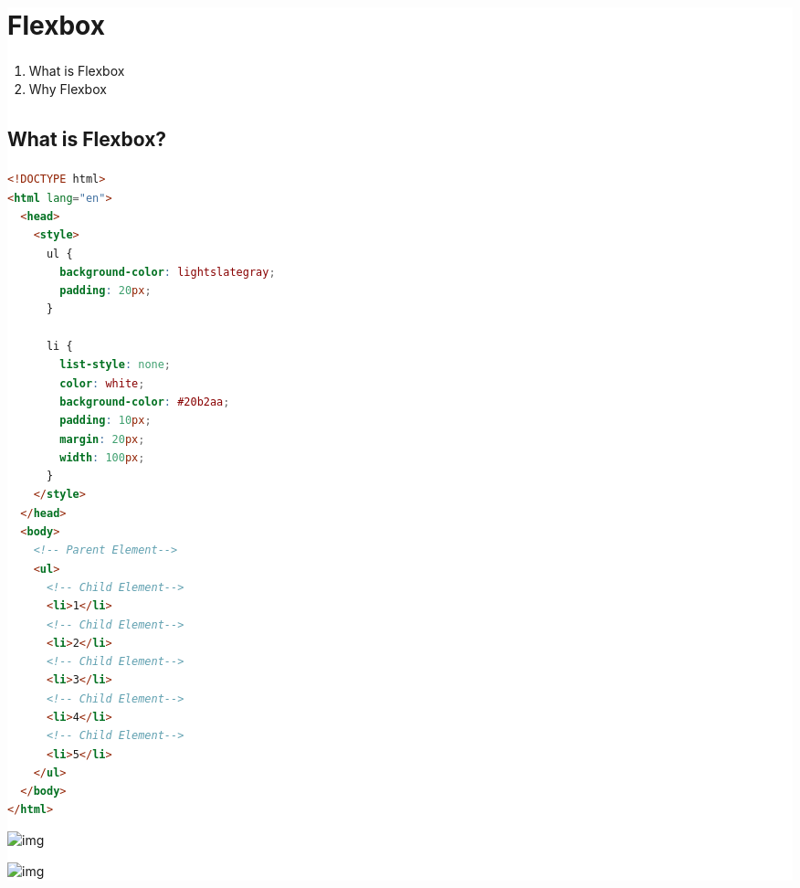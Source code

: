 # Flexbox

1. What is Flexbox
2. Why Flexbox

## What is Flexbox?

```html
<!DOCTYPE html>
<html lang="en">
  <head>
    <style>
      ul {
        background-color: lightslategray;
        padding: 20px;
      }

      li {
        list-style: none;
        color: white;
        background-color: #20b2aa;
        padding: 10px;
        margin: 20px;
        width: 100px;
      }
    </style>
  </head>
  <body>
    <!-- Parent Element-->
    <ul>
      <!-- Child Element-->
      <li>1</li>
      <!-- Child Element-->
      <li>2</li>
      <!-- Child Element-->
      <li>3</li>
      <!-- Child Element-->
      <li>4</li>
      <!-- Child Element-->
      <li>5</li>
    </ul>
  </body>
</html>

```

![img](https://cdn-images-1.medium.com/max/1000/1*8AaKQC3mwAG7JhW6bK_5ig.png)

![img](https://cdn-images-1.medium.com/max/1000/1*rEGfu6iVAglTbJ0R2ibiBQ.png)
